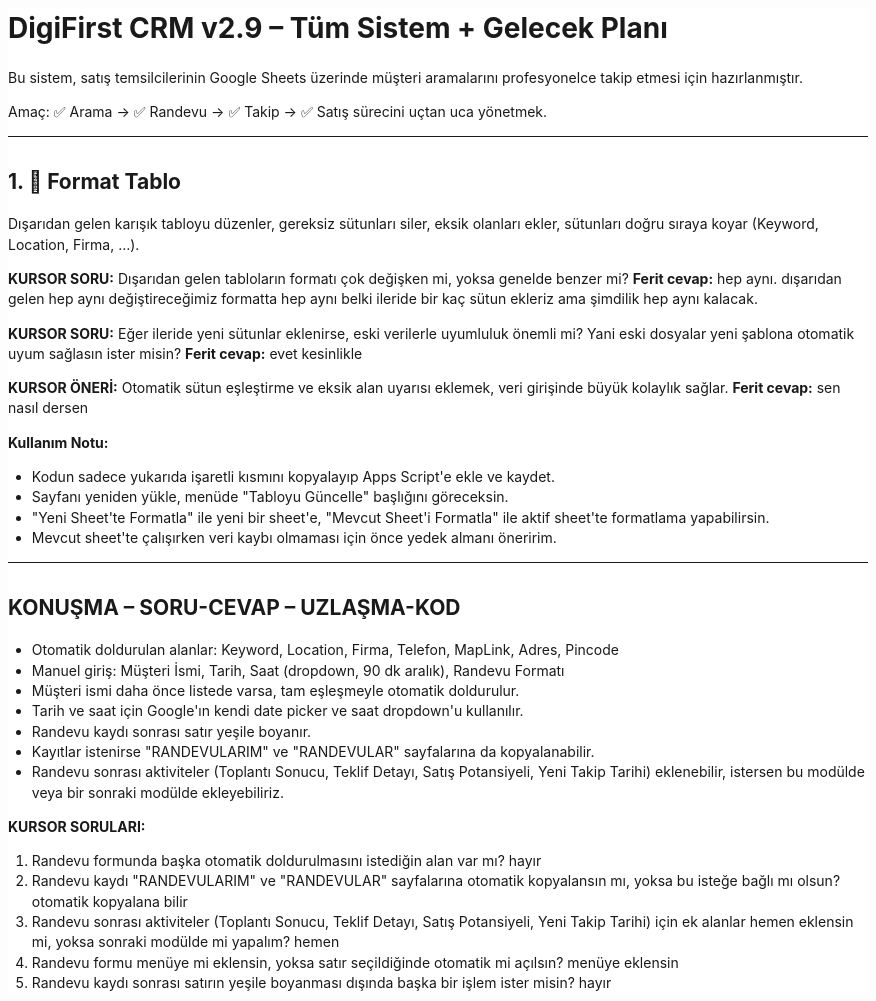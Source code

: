 # DigiFirst CRM v2.9 – Tüm Sistem + Gelecek Planı

Bu sistem, satış temsilcilerinin Google Sheets üzerinde müşteri aramalarını profesyonelce takip etmesi için hazırlanmıştır. 

Amaç: ✅ Arama → ✅ Randevu → ✅ Takip → ✅ Satış sürecini uçtan uca yönetmek.

---

## 1. 🧱 Format Tablo
Dışarıdan gelen karışık tabloyu düzenler, gereksiz sütunları siler, eksik olanları ekler, sütunları doğru sıraya koyar (Keyword, Location, Firma, …).

**KURSOR SORU:** Dışarıdan gelen tabloların formatı çok değişken mi, yoksa genelde benzer mi?
**Ferit cevap:** hep aynı. dışarıdan gelen hep aynı değiştireceğimiz formatta hep aynı belki ileride bir kaç sütun ekleriz ama şimdilik hep aynı kalacak.

**KURSOR SORU:** Eğer ileride yeni sütunlar eklenirse, eski verilerle uyumluluk önemli mi? Yani eski dosyalar yeni şablona otomatik uyum sağlasın ister misin?
**Ferit cevap:** evet kesinlikle

**KURSOR ÖNERİ:** Otomatik sütun eşleştirme ve eksik alan uyarısı eklemek, veri girişinde büyük kolaylık sağlar.
**Ferit cevap:** sen nasıl dersen

**Kullanım Notu:**
- Kodun sadece yukarıda işaretli kısmını kopyalayıp Apps Script'e ekle ve kaydet.
- Sayfanı yeniden yükle, menüde "Tabloyu Güncelle" başlığını göreceksin.
- "Yeni Sheet'te Formatla" ile yeni bir sheet'e, "Mevcut Sheet'i Formatla" ile aktif sheet'te formatlama yapabilirsin.
- Mevcut sheet'te çalışırken veri kaybı olmaması için önce yedek almanı öneririm.

---

## KONUŞMA – SORU-CEVAP – UZLAŞMA-KOD

- Otomatik doldurulan alanlar: Keyword, Location, Firma, Telefon, MapLink, Adres, Pincode  
- Manuel giriş: Müşteri İsmi, Tarih, Saat (dropdown, 90 dk aralık), Randevu Formatı  
- Müşteri ismi daha önce listede varsa, tam eşleşmeyle otomatik doldurulur.  
- Tarih ve saat için Google'ın kendi date picker ve saat dropdown'u kullanılır.  
- Randevu kaydı sonrası satır yeşile boyanır.  
- Kayıtlar istenirse "RANDEVULARIM" ve "RANDEVULAR" sayfalarına da kopyalanabilir.  
- Randevu sonrası aktiviteler (Toplantı Sonucu, Teklif Detayı, Satış Potansiyeli, Yeni Takip Tarihi) eklenebilir, istersen bu modülde veya bir sonraki modülde ekleyebiliriz.

**KURSOR SORULARI:**  
1. Randevu formunda başka otomatik doldurulmasını istediğin alan var mı?   hayır
2. Randevu kaydı "RANDEVULARIM" ve "RANDEVULAR" sayfalarına otomatik kopyalansın mı, yoksa bu isteğe bağlı mı olsun? otomatik kopyalana bilir 
3. Randevu sonrası aktiviteler (Toplantı Sonucu, Teklif Detayı, Satış Potansiyeli, Yeni Takip Tarihi) için ek alanlar hemen eklensin mi, yoksa sonraki modülde mi yapalım? hemen  
4. Randevu formu menüye mi eklensin, yoksa satır seçildiğinde otomatik mi açılsın?  menüye eklensin
5. Randevu kaydı sonrası satırın yeşile boyanması dışında başka bir işlem ister misin? hayır
